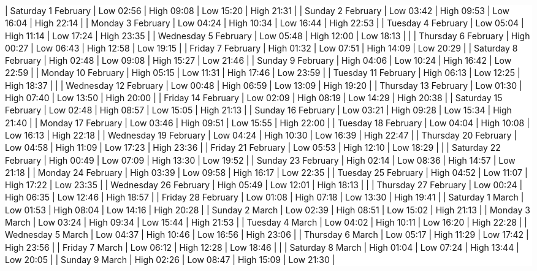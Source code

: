 | Saturday 1 February | Low 02:56 | High 09:08 | Low 15:20 | High 21:31 | 
| Sunday 2 February | Low 03:42 | High 09:53 | Low 16:04 | High 22:14 | 
| Monday 3 February | Low 04:24 | High 10:34 | Low 16:44 | High 22:53 | 
| Tuesday 4 February | Low 05:04 | High 11:14 | Low 17:24 | High 23:35 | 
| Wednesday 5 February | Low 05:48 | High 12:00 | Low 18:13 |  | 
| Thursday 6 February | High 00:27 | Low 06:43 | High 12:58 | Low 19:15 | 
| Friday 7 February | High 01:32 | Low 07:51 | High 14:09 | Low 20:29 | 
| Saturday 8 February | High 02:48 | Low 09:08 | High 15:27 | Low 21:46 | 
| Sunday 9 February | High 04:06 | Low 10:24 | High 16:42 | Low 22:59 | 
| Monday 10 February | High 05:15 | Low 11:31 | High 17:46 | Low 23:59 | 
| Tuesday 11 February | High 06:13 | Low 12:25 | High 18:37 |  | 
| Wednesday 12 February | Low 00:48 | High 06:59 | Low 13:09 | High 19:20 | 
| Thursday 13 February | Low 01:30 | High 07:40 | Low 13:50 | High 20:00 | 
| Friday 14 February | Low 02:09 | High 08:19 | Low 14:29 | High 20:38 | 
| Saturday 15 February | Low 02:48 | High 08:57 | Low 15:05 | High 21:13 | 
| Sunday 16 February | Low 03:21 | High 09:28 | Low 15:34 | High 21:40 | 
| Monday 17 February | Low 03:46 | High 09:51 | Low 15:55 | High 22:00 | 
| Tuesday 18 February | Low 04:04 | High 10:08 | Low 16:13 | High 22:18 | 
| Wednesday 19 February | Low 04:24 | High 10:30 | Low 16:39 | High 22:47 | 
| Thursday 20 February | Low 04:58 | High 11:09 | Low 17:23 | High 23:36 | 
| Friday 21 February | Low 05:53 | High 12:10 | Low 18:29 |  | 
| Saturday 22 February | High 00:49 | Low 07:09 | High 13:30 | Low 19:52 | 
| Sunday 23 February | High 02:14 | Low 08:36 | High 14:57 | Low 21:18 | 
| Monday 24 February | High 03:39 | Low 09:58 | High 16:17 | Low 22:35 | 
| Tuesday 25 February | High 04:52 | Low 11:07 | High 17:22 | Low 23:35 | 
| Wednesday 26 February | High 05:49 | Low 12:01 | High 18:13 |  | 
| Thursday 27 February | Low 00:24 | High 06:35 | Low 12:46 | High 18:57 | 
| Friday 28 February | Low 01:08 | High 07:18 | Low 13:30 | High 19:41 | 
| Saturday 1 March | Low 01:53 | High 08:04 | Low 14:16 | High 20:28 | 
| Sunday 2 March | Low 02:39 | High 08:51 | Low 15:02 | High 21:13 | 
| Monday 3 March | Low 03:24 | High 09:34 | Low 15:44 | High 21:53 | 
| Tuesday 4 March | Low 04:02 | High 10:11 | Low 16:20 | High 22:28 | 
| Wednesday 5 March | Low 04:37 | High 10:46 | Low 16:56 | High 23:06 | 
| Thursday 6 March | Low 05:17 | High 11:29 | Low 17:42 | High 23:56 | 
| Friday 7 March | Low 06:12 | High 12:28 | Low 18:46 |  | 
| Saturday 8 March | High 01:04 | Low 07:24 | High 13:44 | Low 20:05 | 
| Sunday 9 March | High 02:26 | Low 08:47 | High 15:09 | Low 21:30 | 